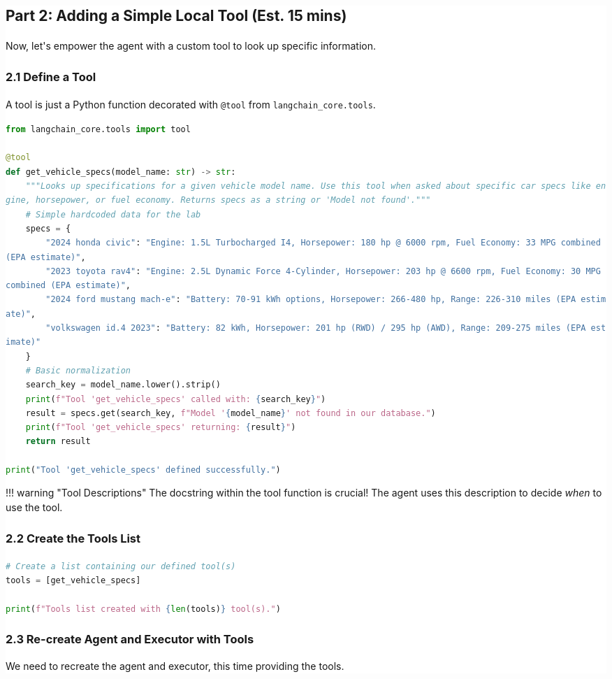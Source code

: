 ## Part 2: Adding a Simple Local Tool (Est. 15 mins)

Now, let's empower the agent with a custom tool to look up specific information.

### 2.1 Define a Tool

A tool is just a Python function decorated with `@tool` from `langchain_core.tools`.

```python
from langchain_core.tools import tool

@tool
def get_vehicle_specs(model_name: str) -> str:
    """Looks up specifications for a given vehicle model name. Use this tool when asked about specific car specs like engine, horsepower, or fuel economy. Returns specs as a string or 'Model not found'."""
    # Simple hardcoded data for the lab
    specs = {
        "2024 honda civic": "Engine: 1.5L Turbocharged I4, Horsepower: 180 hp @ 6000 rpm, Fuel Economy: 33 MPG combined (EPA estimate)",
        "2023 toyota rav4": "Engine: 2.5L Dynamic Force 4-Cylinder, Horsepower: 203 hp @ 6600 rpm, Fuel Economy: 30 MPG combined (EPA estimate)",
        "2024 ford mustang mach-e": "Battery: 70-91 kWh options, Horsepower: 266-480 hp, Range: 226-310 miles (EPA estimate)",
        "volkswagen id.4 2023": "Battery: 82 kWh, Horsepower: 201 hp (RWD) / 295 hp (AWD), Range: 209-275 miles (EPA estimate)"
    }
    # Basic normalization
    search_key = model_name.lower().strip()
    print(f"Tool 'get_vehicle_specs' called with: {search_key}")
    result = specs.get(search_key, f"Model '{model_name}' not found in our database.")
    print(f"Tool 'get_vehicle_specs' returning: {result}")
    return result

print("Tool 'get_vehicle_specs' defined successfully.")
```

!!! warning "Tool Descriptions"
    The docstring within the tool function is crucial! The agent uses this description to decide *when* to use the tool.

### 2.2 Create the Tools List

```python
# Create a list containing our defined tool(s)
tools = [get_vehicle_specs]

print(f"Tools list created with {len(tools)} tool(s).")
```

### 2.3 Re-create Agent and Executor with Tools

We need to recreate the agent and executor, this time providing the tools.
